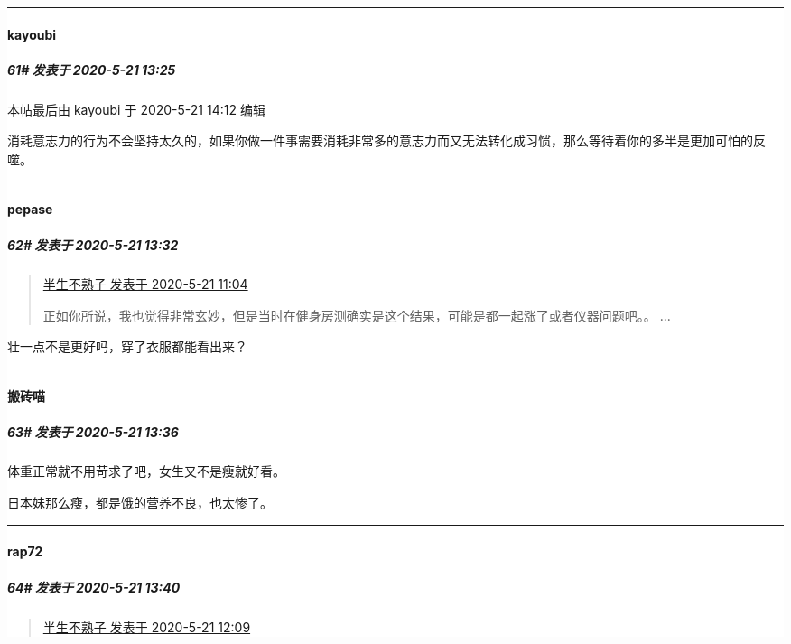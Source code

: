 





-----

####  kayoubi  
##### 61#       发表于 2020-5-21 13:25



 本帖最后由 kayoubi 于 2020-5-21 14:12 编辑 

消耗意志力的行为不会坚持太久的，如果你做一件事需要消耗非常多的意志力而又无法转化成习惯，那么等待着你的多半是更加可怕的反噬。







-----

####  pepase  
##### 62#       发表于 2020-5-21 13:32



<blockquote><a href="httphttps://bbs.saraba1st.com/2b/forum.php?mod=redirect&amp;goto=findpost&amp;pid=47499278&amp;ptid=1936674" target="_blank">半生不熟子 发表于 2020-5-21 11:04</a>

正如你所说，我也觉得非常玄妙，但是当时在健身房测确实是这个结果，可能是都一起涨了或者仪器问题吧。。 ...</blockquote>
壮一点不是更好吗，穿了衣服都能看出来？







-----

####  搬砖喵  
##### 63#       发表于 2020-5-21 13:36




体重正常就不用苛求了吧，女生又不是瘦就好看。

日本妹那么瘦，都是饿的营养不良，也太惨了。







-----

####  rap72  
##### 64#       发表于 2020-5-21 13:40



<blockquote><a href="httphttps://bbs.saraba1st.com/2b/forum.php?mod=redirect&amp;goto=findpost&amp;pid=47499999&amp;ptid=1936674" target="_blank">半生不熟子 发表于 2020-5-21 12:09</a>

